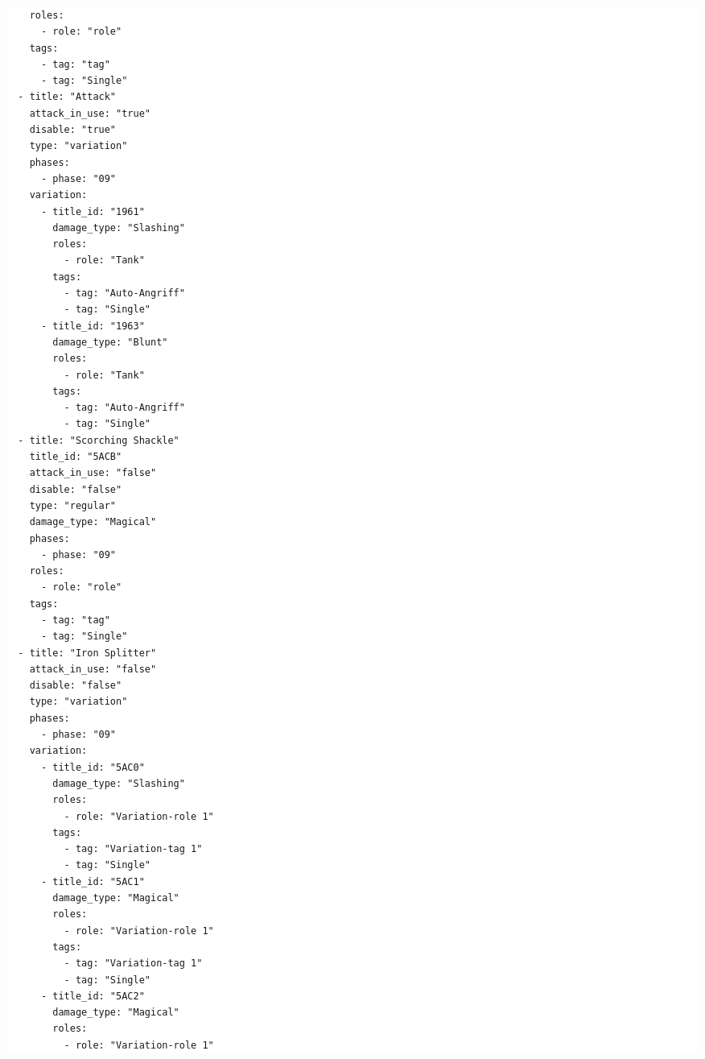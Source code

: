         roles:
          - role: "role"
        tags:
          - tag: "tag"
          - tag: "Single"
      - title: "Attack"
        attack_in_use: "true"
        disable: "true"
        type: "variation"
        phases:
          - phase: "09"
        variation:
          - title_id: "1961"
            damage_type: "Slashing"
            roles:
              - role: "Tank"
            tags:
              - tag: "Auto-Angriff"
              - tag: "Single"
          - title_id: "1963"
            damage_type: "Blunt"
            roles:
              - role: "Tank"
            tags:
              - tag: "Auto-Angriff"
              - tag: "Single"
      - title: "Scorching Shackle"
        title_id: "5ACB"
        attack_in_use: "false"
        disable: "false"
        type: "regular"
        damage_type: "Magical"
        phases:
          - phase: "09"
        roles:
          - role: "role"
        tags:
          - tag: "tag"
          - tag: "Single"
      - title: "Iron Splitter"
        attack_in_use: "false"
        disable: "false"
        type: "variation"
        phases:
          - phase: "09"
        variation:
          - title_id: "5AC0"
            damage_type: "Slashing"
            roles:
              - role: "Variation-role 1"
            tags:
              - tag: "Variation-tag 1"
              - tag: "Single"
          - title_id: "5AC1"
            damage_type: "Magical"
            roles:
              - role: "Variation-role 1"
            tags:
              - tag: "Variation-tag 1"
              - tag: "Single"
          - title_id: "5AC2"
            damage_type: "Magical"
            roles:
              - role: "Variation-role 1"